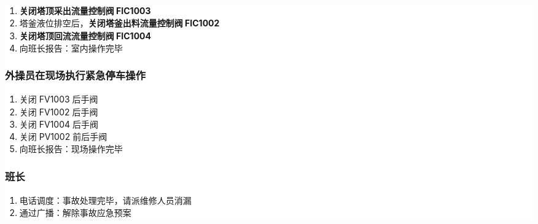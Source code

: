 1. **关闭塔顶采出流量控制阀 FIC1003**
2. 塔釜液位排空后，**关闭塔釜出料流量控制阀 FIC1002**
3. **关闭塔顶回流流量控制阀 FIC1004**
4. 向班长报告：室内操作完毕

### 外操员在现场执行紧急停车操作

1. 关闭 FV1003 后手阀
2. 关闭 FV1002 后手阀
3. 关闭 FV1004 后手阀
4. 关闭 PV1002 前后手阀
5. 向班长报告：现场操作完毕

### 班长

1. 电话调度：事故处理完毕，请派维修人员消漏
2. 通过广播：解除事故应急预案

